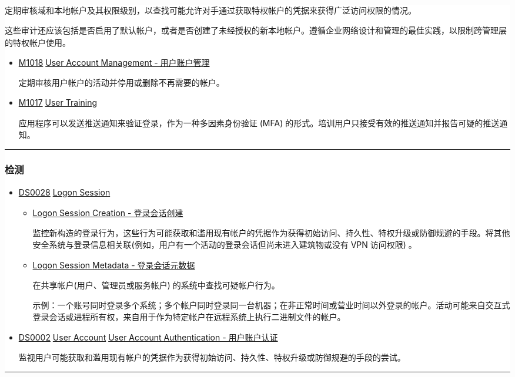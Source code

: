   定期审核域和本地帐户及其权限级别，以查找可能允许对手通过获取特权帐户的凭据来获得广泛访问权限的情况。 

  这些审计还应该包括是否启用了默认帐户，或者是否创建了未经授权的新本地帐户。遵循企业网络设计和管理的最佳实践，以限制跨管理层的特权帐户使用。

- [M1018](https://attack.mitre.org/mitigations/M1018) [ User Account Management - 用户账户管理](https://attack.mitre.org/mitigations/M1018)

  定期审核用户帐户的活动并停用或删除不再需要的帐户。

- [M1017](https://attack.mitre.org/mitigations/M1017) [User Training](https://attack.mitre.org/mitigations/M1017)

  应用程序可以发送推送通知来验证登录，作为一种多因素身份验证 (MFA) 的形式。培训用户只接受有效的推送通知并报告可疑的推送通知。

---

### 检测

- [DS0028](https://attack.mitre.org/datasources/DS0028) [Logon Session](https://attack.mitre.org/datasources/DS0028) 

  - [Logon Session Creation - 登录会话创建](https://attack.mitre.org/datasources/DS0028/#Logon%20Session%20Creation)

    监控新构造的登录行为，这些行为可能获取和滥用现有帐户的凭据作为获得初始访问、持久性、特权升级或防御规避的手段。将其他安全系统与登录信息相关联(例如，用户有一个活动的登录会话但尚未进入建筑物或没有 VPN 访问权限) 。

  - [Logon Session Metadata - 登录会话元数据](https://attack.mitre.org/datasources/DS0028/#Logon%20Session%20Metadata)

    在共享帐户(用户、管理员或服务帐户) 的系统中查找可疑帐户行为。

    示例：一个账号同时登录多个系统；多个帐户同时登录同一台机器；在非正常时间或营业时间以外登录的帐户。活动可能来自交互式登录会话或进程所有权，来自用于作为特定帐户在远程系统上执行二进制文件的帐户。

- [DS0002](https://attack.mitre.org/datasources/DS0002) [User Account](https://attack.mitre.org/datasources/DS0002) [User Account Authentication - 用户账户认证](https://attack.mitre.org/datasources/DS0002/#User%20Account%20Authentication)

  监视用户可能获取和滥用现有帐户的凭据作为获得初始访问、持久性、特权升级或防御规避的手段的尝试。

---





